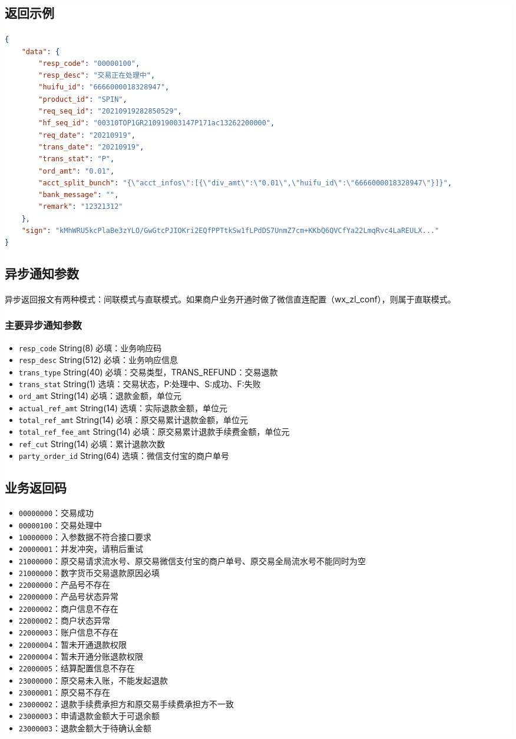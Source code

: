 ## 返回示例

```json
{
    "data": {
        "resp_code": "00000100",
        "resp_desc": "交易正在处理中",
        "huifu_id": "6666000018328947",
        "product_id": "SPIN",
        "req_seq_id": "20210919282850529",
        "hf_seq_id": "00310TOP1GR210919003147P171ac13262200000",
        "req_date": "20210919",
        "trans_date": "20210919",
        "trans_stat": "P",
        "ord_amt": "0.01",
        "acct_split_bunch": "{\"acct_infos\":[{\"div_amt\":\"0.01\",\"huifu_id\":\"6666000018328947\"}]}",
        "bank_message": "",
        "remark": "12321312"
    },
    "sign": "kMhWRU5kcPlaBe3zYLO/GwGtcPJIOKri2EQfPPTtkSw1fLPdDS7UnmZ7cm+KKbQ6QVCfYa22LmqRvc4LaREULX..."
}
```

## 异步通知参数

异步返回报文有两种模式：间联模式与直联模式。如果商户业务开通时做了微信直连配置（wx_zl_conf），则属于直联模式。

### 主要异步通知参数

- `resp_code` String(8) 必填：业务响应码
- `resp_desc` String(512) 必填：业务响应信息
- `trans_type` String(40) 必填：交易类型，TRANS_REFUND：交易退款
- `trans_stat` String(1) 选填：交易状态，P:处理中、S:成功、F:失败
- `ord_amt` String(14) 必填：退款金额，单位元
- `actual_ref_amt` String(14) 选填：实际退款金额，单位元
- `total_ref_amt` String(14) 必填：原交易累计退款金额，单位元
- `total_ref_fee_amt` String(14) 必填：原交易累计退款手续费金额，单位元
- `ref_cut` String(14) 必填：累计退款次数
- `party_order_id` String(64) 选填：微信支付宝的商户单号

## 业务返回码

- `00000000`：交易成功
- `00000100`：交易处理中
- `10000000`：入参数据不符合接口要求
- `20000001`：并发冲突，请稍后重试
- `21000000`：原交易请求流水号、原交易微信支付宝的商户单号、原交易全局流水号不能同时为空
- `21000000`：数字货币交易退款原因必填
- `22000000`：产品号不存在
- `22000000`：产品号状态异常
- `22000002`：商户信息不存在
- `22000002`：商户状态异常
- `22000003`：账户信息不存在
- `22000004`：暂未开通退款权限
- `22000004`：暂未开通分账退款权限
- `22000005`：结算配置信息不存在
- `23000000`：原交易未入账，不能发起退款
- `23000001`：原交易不存在
- `23000002`：退款手续费承担方和原交易手续费承担方不一致
- `23000003`：申请退款金额大于可退余额
- `23000003`：退款金额大于待确认金额